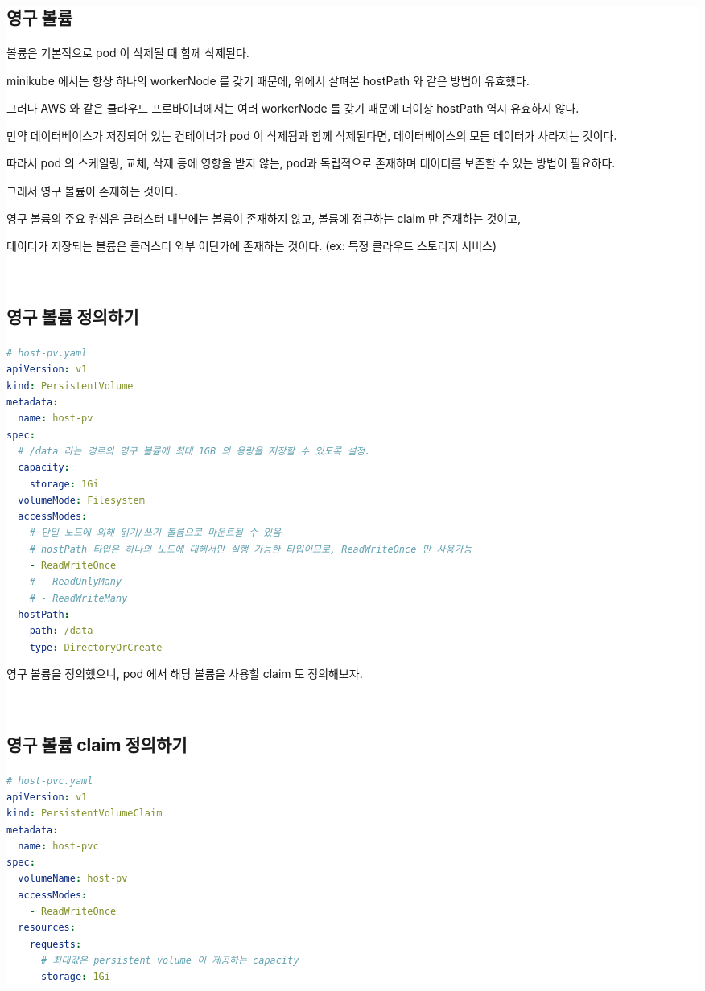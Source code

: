 ## 영구 볼륨

볼륨은 기본적으로 pod 이 삭제될 때 함께 삭제된다.

minikube 에서는 항상 하나의 workerNode 를 갖기 때문에, 위에서 살펴본 hostPath 와 같은 방법이 유효했다.

그러나 AWS 와 같은 클라우드 프로바이더에서는 여러 workerNode 를 갖기 때문에 더이상 hostPath 역시 유효하지 않다.

만약 데이터베이스가 저장되어 있는 컨테이너가 pod 이 삭제됨과 함께 삭제된다면, 데이터베이스의 모든 데이터가 사라지는 것이다.

따라서 pod 의 스케일링, 교체, 삭제 등에 영향을 받지 않는, pod과 독립적으로 존재하며 데이터를 보존할 수 있는 방법이 필요하다.

그래서 영구 볼륨이 존재하는 것이다.

영구 볼륨의 주요 컨셉은 클러스터 내부에는 볼륨이 존재하지 않고, 볼륨에 접근하는 claim 만 존재하는 것이고,

데이터가 저장되는 볼륨은 클러스터 외부 어딘가에 존재하는 것이다. (ex: 특정 클라우드 스토리지 서비스)



<br />

## 영구 볼륨 정의하기

```yaml
# host-pv.yaml
apiVersion: v1
kind: PersistentVolume
metadata:
  name: host-pv
spec:
  # /data 라는 경로의 영구 볼륨에 최대 1GB 의 용량을 저장할 수 있도록 설정.
  capacity:
    storage: 1Gi
  volumeMode: Filesystem
  accessModes:
    # 단일 노드에 의해 읽기/쓰기 볼륨으로 마운트될 수 있음
    # hostPath 타입은 하나의 노드에 대해서만 실행 가능한 타입이므로, ReadWriteOnce 만 사용가능
    - ReadWriteOnce
    # - ReadOnlyMany
    # - ReadWriteMany
  hostPath:
    path: /data
    type: DirectoryOrCreate
```

영구 볼륨을 정의했으니,  pod 에서 해당 볼륨을 사용할 claim 도 정의해보자.



<br />

## 영구 볼륨 claim 정의하기

```yaml
# host-pvc.yaml
apiVersion: v1
kind: PersistentVolumeClaim
metadata:
  name: host-pvc
spec:
  volumeName: host-pv
  accessModes:
    - ReadWriteOnce
  resources:
    requests:
      # 최대값은 persistent volume 이 제공하는 capacity
      storage: 1Gi
```
